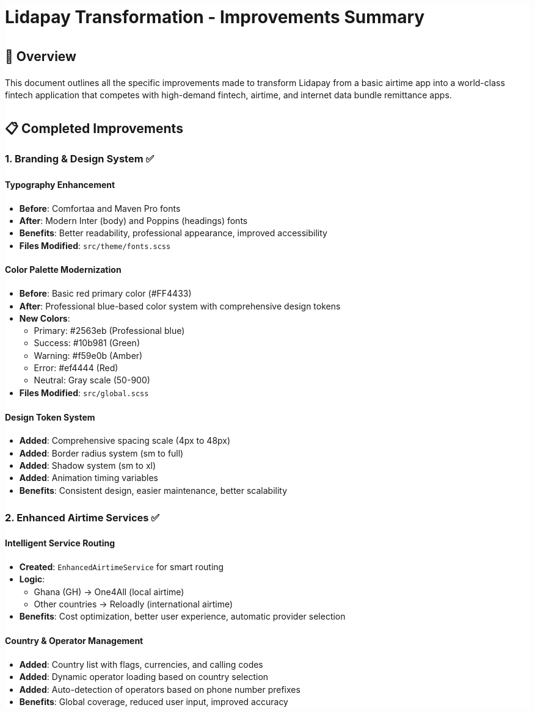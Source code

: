 # Lidapay Transformation - Improvements Summary

## 🎯 Overview
This document outlines all the specific improvements made to transform Lidapay from a basic airtime app into a world-class fintech application that competes with high-demand fintech, airtime, and internet data bundle remittance apps.

## 📋 Completed Improvements

### 1. **Branding & Design System** ✅

#### Typography Enhancement
- **Before**: Comfortaa and Maven Pro fonts
- **After**: Modern Inter (body) and Poppins (headings) fonts
- **Benefits**: Better readability, professional appearance, improved accessibility
- **Files Modified**: `src/theme/fonts.scss`

#### Color Palette Modernization
- **Before**: Basic red primary color (#FF4433)
- **After**: Professional blue-based color system with comprehensive design tokens
- **New Colors**:
  - Primary: #2563eb (Professional blue)
  - Success: #10b981 (Green)
  - Warning: #f59e0b (Amber)
  - Error: #ef4444 (Red)
  - Neutral: Gray scale (50-900)
- **Files Modified**: `src/global.scss`

#### Design Token System
- **Added**: Comprehensive spacing scale (4px to 48px)
- **Added**: Border radius system (sm to full)
- **Added**: Shadow system (sm to xl)
- **Added**: Animation timing variables
- **Benefits**: Consistent design, easier maintenance, better scalability

### 2. **Enhanced Airtime Services** ✅

#### Intelligent Service Routing
- **Created**: `EnhancedAirtimeService` for smart routing
- **Logic**: 
  - Ghana (GH) → One4All (local airtime)
  - Other countries → Reloadly (international airtime)
- **Benefits**: Cost optimization, better user experience, automatic provider selection

#### Country & Operator Management
- **Added**: Country list with flags, currencies, and calling codes
- **Added**: Dynamic operator loading based on country selection
- **Added**: Auto-detection of operators based on phone number prefixes
- **Benefits**: Global coverage, reduced user input, improved accuracy
